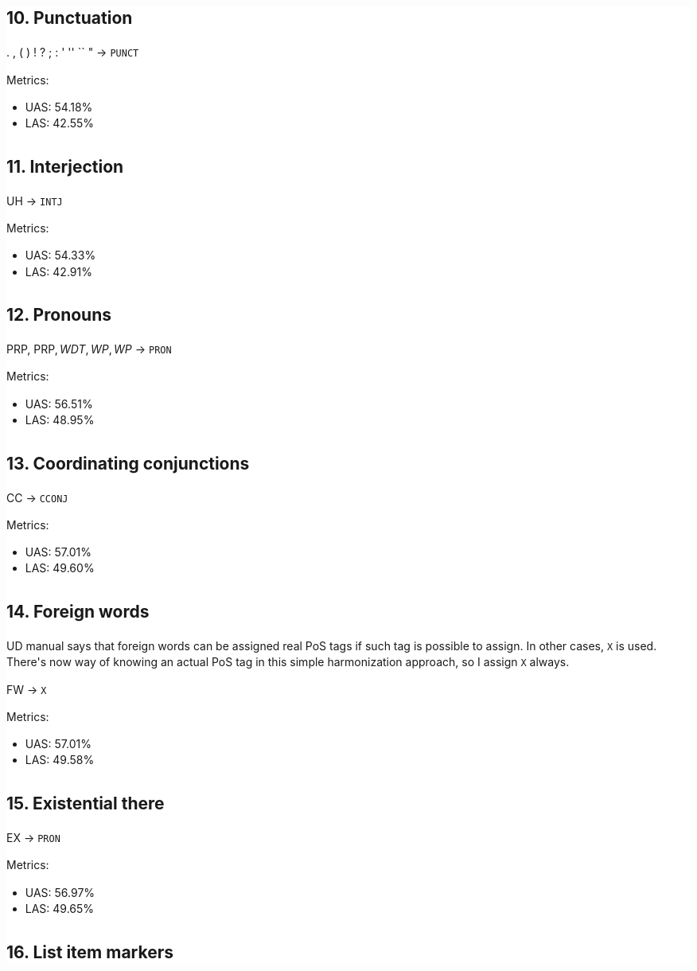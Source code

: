 ## 10. Punctuation

. , ( ) ! ? ; : ' '' \`\` " -> `PUNCT`

Metrics:
- UAS: 54.18%
- LAS: 42.55%

## 11. Interjection

UH -> `INTJ`

Metrics:
- UAS: 54.33%
- LAS: 42.91%

## 12. Pronouns

PRP, PRP$, WDT, WP, WP$ -> `PRON`

Metrics:
- UAS: 56.51%
- LAS: 48.95%

## 13. Coordinating conjunctions

CC -> `CCONJ`

Metrics:
- UAS: 57.01%
- LAS: 49.60%

## 14. Foreign words

UD manual says that foreign words can be assigned real PoS tags if such tag is possible to assign. In other cases, `X` is used. There's now way of knowing an actual PoS tag in this simple harmonization approach, so I assign `X` always.

FW -> `X`

Metrics:
- UAS: 57.01%
- LAS: 49.58%

## 15. Existential there

EX -> `PRON`

Metrics:
- UAS: 56.97%
- LAS: 49.65%

## 16. List item markers
